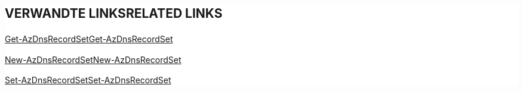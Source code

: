 ## <span data-ttu-id="6e262-184">VERWANDTE LINKS</span><span class="sxs-lookup"><span data-stu-id="6e262-184">RELATED LINKS</span></span>

[<span data-ttu-id="6e262-185">Get-AzDnsRecordSet</span><span class="sxs-lookup"><span data-stu-id="6e262-185">Get-AzDnsRecordSet</span></span>](./Get-AzDnsRecordSet.md)

[<span data-ttu-id="6e262-186">New-AzDnsRecordSet</span><span class="sxs-lookup"><span data-stu-id="6e262-186">New-AzDnsRecordSet</span></span>](./New-AzDnsRecordSet.md)

[<span data-ttu-id="6e262-187">Set-AzDnsRecordSet</span><span class="sxs-lookup"><span data-stu-id="6e262-187">Set-AzDnsRecordSet</span></span>](./Set-AzDnsRecordSet.md)
